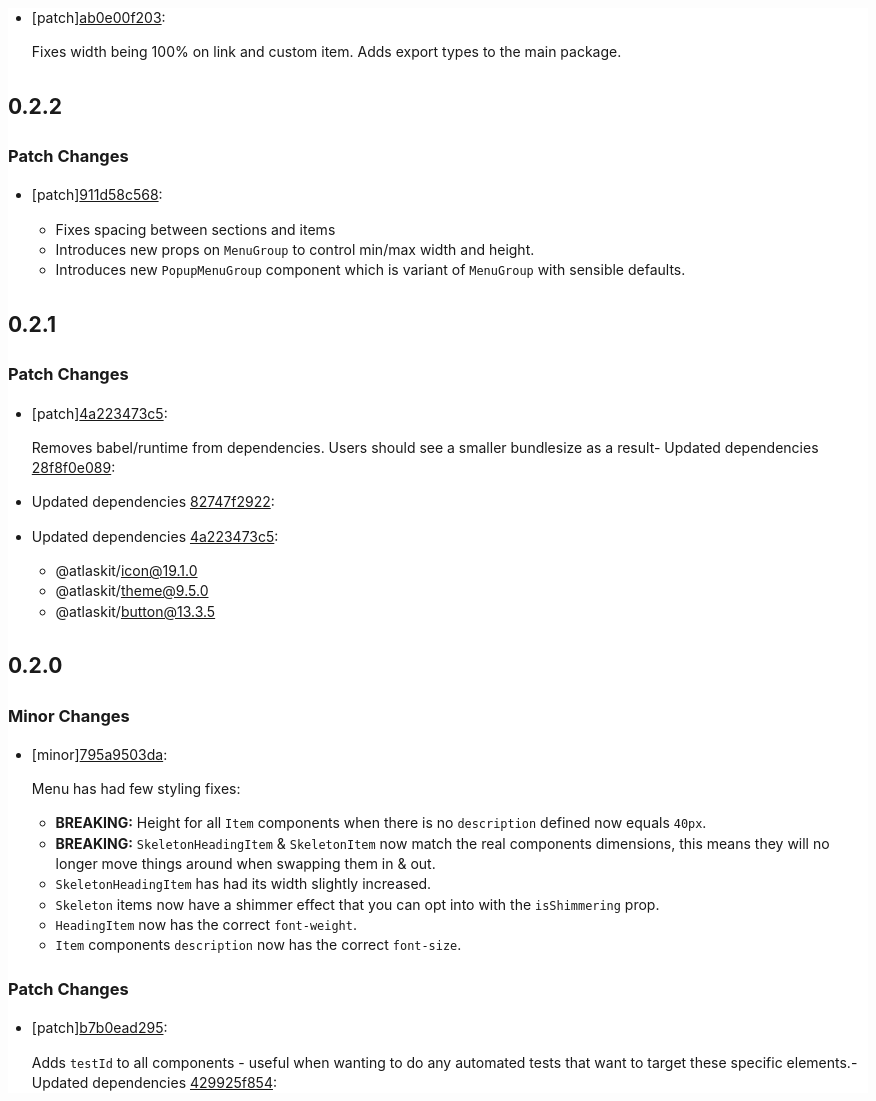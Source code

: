 - [patch][ab0e00f203](https://bitbucket.org/atlassian/atlassian-frontend/commits/ab0e00f203):

  Fixes width being 100% on link and custom item. Adds export types to the main package.

## 0.2.2

### Patch Changes

- [patch][911d58c568](https://bitbucket.org/atlassian/atlassian-frontend/commits/911d58c568):

  - Fixes spacing between sections and items
  - Introduces new props on `MenuGroup` to control min/max width and height.
  - Introduces new `PopupMenuGroup` component which is variant of `MenuGroup` with sensible defaults.

## 0.2.1

### Patch Changes

- [patch][4a223473c5](https://bitbucket.org/atlassian/atlassian-frontend/commits/4a223473c5):

  Removes babel/runtime from dependencies. Users should see a smaller bundlesize as a result- Updated dependencies [28f8f0e089](https://bitbucket.org/atlassian/atlassian-frontend/commits/28f8f0e089):

- Updated dependencies [82747f2922](https://bitbucket.org/atlassian/atlassian-frontend/commits/82747f2922):
- Updated dependencies [4a223473c5](https://bitbucket.org/atlassian/atlassian-frontend/commits/4a223473c5):
  - @atlaskit/icon@19.1.0
  - @atlaskit/theme@9.5.0
  - @atlaskit/button@13.3.5

## 0.2.0

### Minor Changes

- [minor][795a9503da](https://bitbucket.org/atlassian/atlaskit-mk-2/commits/795a9503da):

  Menu has had few styling fixes:

  - **BREAKING:** Height for all `Item` components when there is no `description` defined now equals `40px`.
  - **BREAKING:** `SkeletonHeadingItem` & `SkeletonItem` now match the real components dimensions,
    this means they will no longer move things around when swapping them in & out.
  - `SkeletonHeadingItem` has had its width slightly increased.
  - `Skeleton` items now have a shimmer effect that you can opt into with the `isShimmering` prop.
  - `HeadingItem` now has the correct `font-weight`.
  - `Item` components `description` now has the correct `font-size`.

### Patch Changes

- [patch][b7b0ead295](https://bitbucket.org/atlassian/atlaskit-mk-2/commits/b7b0ead295):

  Adds `testId` to all components - useful when wanting to do any automated tests that want to target these specific elements.- Updated dependencies [429925f854](https://bitbucket.org/atlassian/atlaskit-mk-2/commits/429925f854):
